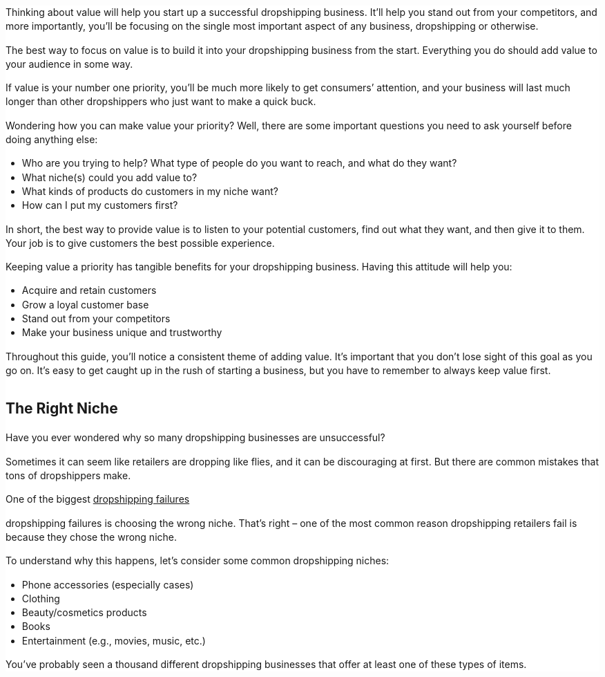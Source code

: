 Thinking about value will help you start up a successful dropshipping business. It’ll help you stand out from your competitors, and more importantly, you’ll be focusing on the single most important aspect of any business, dropshipping or otherwise.

The best way to focus on value is to build it into your dropshipping business from the start. Everything you do should add value to your audience in some way.

If value is your number one priority, you’ll be much more likely to get consumers’ attention, and your business will last much longer than other dropshippers who just want to make a quick buck.

Wondering how you can make value your priority? Well, there are some important questions you need to ask yourself before doing anything else:

- Who are you trying to help? What type of people do you want to reach, and what do they want?
- What niche(s) could you add value to?
- What kinds of products do customers in my niche want?
- How can I put my customers first?

In short, the best way to provide value is to listen to your potential customers, find out what they want, and then give it to them. Your job is to give customers the best possible experience.

Keeping value a priority has tangible benefits for your dropshipping business. Having this attitude will help you:

- Acquire and retain customers
- Grow a loyal customer base
- Stand out from your competitors
- Make your business unique and trustworthy

Throughout this guide, you’ll notice a consistent theme of adding value. It’s important that you don’t lose sight of this goal as you go on. It’s easy to get caught up in the rush of starting a business, but you have to remember to always keep value first.

## The Right Niche

Have you ever wondered why so many dropshipping businesses are unsuccessful?

Sometimes it can seem like retailers are dropping like flies, and it can be discouraging at first. But there are common mistakes that tons of dropshippers make.

One of the biggest 
[dropshipping failures](https://www.oberlo.com/videos/six-figure-dropshippers-share-their-biggest-dropshipping-failures)

dropshipping failures is choosing the wrong niche. That’s right – one of the most common reason dropshipping retailers fail is because they chose the wrong niche.

To understand why this happens, let’s consider some common dropshipping niches:

- Phone accessories (especially cases)
- Clothing
- Beauty/cosmetics products
- Books
- Entertainment (e.g., movies, music, etc.)

You’ve probably seen a thousand different dropshipping businesses that offer at least one of these types of items.
